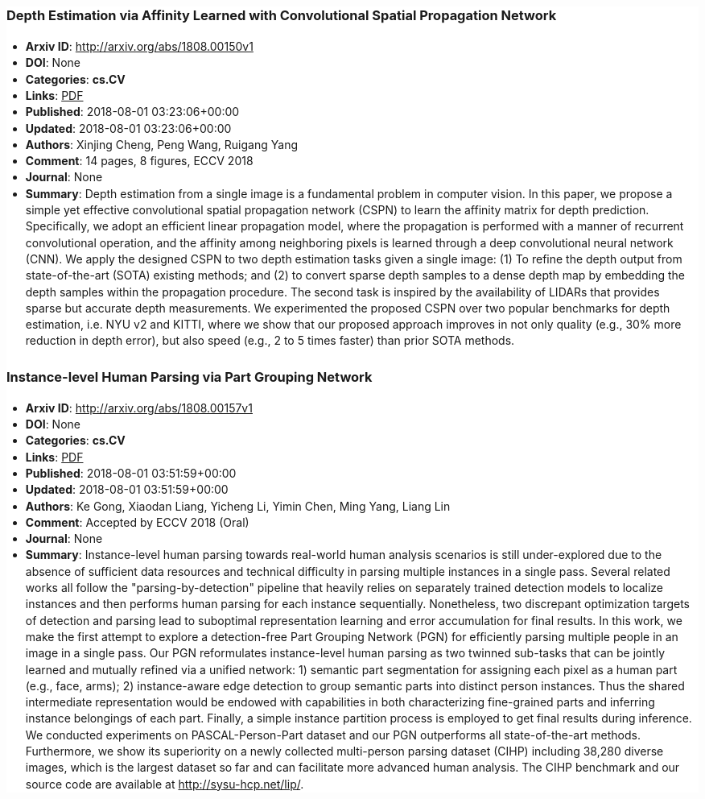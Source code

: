 

### Depth Estimation via Affinity Learned with Convolutional Spatial Propagation Network
- **Arxiv ID**: http://arxiv.org/abs/1808.00150v1
- **DOI**: None
- **Categories**: **cs.CV**
- **Links**: [PDF](http://arxiv.org/pdf/1808.00150v1)
- **Published**: 2018-08-01 03:23:06+00:00
- **Updated**: 2018-08-01 03:23:06+00:00
- **Authors**: Xinjing Cheng, Peng Wang, Ruigang Yang
- **Comment**: 14 pages, 8 figures, ECCV 2018
- **Journal**: None
- **Summary**: Depth estimation from a single image is a fundamental problem in computer vision. In this paper, we propose a simple yet effective convolutional spatial propagation network (CSPN) to learn the affinity matrix for depth prediction. Specifically, we adopt an efficient linear propagation model, where the propagation is performed with a manner of recurrent convolutional operation, and the affinity among neighboring pixels is learned through a deep convolutional neural network (CNN). We apply the designed CSPN to two depth estimation tasks given a single image: (1) To refine the depth output from state-of-the-art (SOTA) existing methods; and (2) to convert sparse depth samples to a dense depth map by embedding the depth samples within the propagation procedure. The second task is inspired by the availability of LIDARs that provides sparse but accurate depth measurements. We experimented the proposed CSPN over two popular benchmarks for depth estimation, i.e. NYU v2 and KITTI, where we show that our proposed approach improves in not only quality (e.g., 30% more reduction in depth error), but also speed (e.g., 2 to 5 times faster) than prior SOTA methods.



### Instance-level Human Parsing via Part Grouping Network
- **Arxiv ID**: http://arxiv.org/abs/1808.00157v1
- **DOI**: None
- **Categories**: **cs.CV**
- **Links**: [PDF](http://arxiv.org/pdf/1808.00157v1)
- **Published**: 2018-08-01 03:51:59+00:00
- **Updated**: 2018-08-01 03:51:59+00:00
- **Authors**: Ke Gong, Xiaodan Liang, Yicheng Li, Yimin Chen, Ming Yang, Liang Lin
- **Comment**: Accepted by ECCV 2018 (Oral)
- **Journal**: None
- **Summary**: Instance-level human parsing towards real-world human analysis scenarios is still under-explored due to the absence of sufficient data resources and technical difficulty in parsing multiple instances in a single pass. Several related works all follow the "parsing-by-detection" pipeline that heavily relies on separately trained detection models to localize instances and then performs human parsing for each instance sequentially. Nonetheless, two discrepant optimization targets of detection and parsing lead to suboptimal representation learning and error accumulation for final results. In this work, we make the first attempt to explore a detection-free Part Grouping Network (PGN) for efficiently parsing multiple people in an image in a single pass. Our PGN reformulates instance-level human parsing as two twinned sub-tasks that can be jointly learned and mutually refined via a unified network: 1) semantic part segmentation for assigning each pixel as a human part (e.g., face, arms); 2) instance-aware edge detection to group semantic parts into distinct person instances. Thus the shared intermediate representation would be endowed with capabilities in both characterizing fine-grained parts and inferring instance belongings of each part. Finally, a simple instance partition process is employed to get final results during inference. We conducted experiments on PASCAL-Person-Part dataset and our PGN outperforms all state-of-the-art methods. Furthermore, we show its superiority on a newly collected multi-person parsing dataset (CIHP) including 38,280 diverse images, which is the largest dataset so far and can facilitate more advanced human analysis. The CIHP benchmark and our source code are available at http://sysu-hcp.net/lip/.
